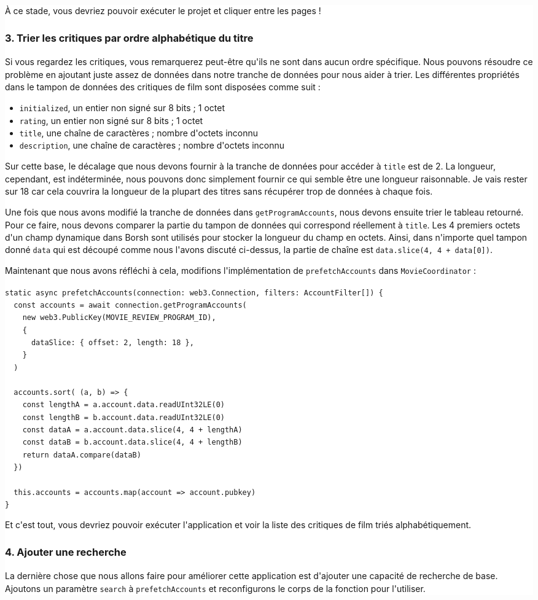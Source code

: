 À ce stade, vous devriez pouvoir exécuter le projet et cliquer entre les pages !

### 3. Trier les critiques par ordre alphabétique du titre

Si vous regardez les critiques, vous remarquerez peut-être qu'ils ne sont dans aucun ordre spécifique. Nous pouvons résoudre ce problème en ajoutant juste assez de données dans notre tranche de données pour nous aider à trier. Les différentes propriétés dans le tampon de données des critiques de film sont disposées comme suit :

- `initialized`, un entier non signé sur 8 bits ; 1 octet
- `rating`, un entier non signé sur 8 bits ; 1 octet
- `title`, une chaîne de caractères ; nombre d'octets inconnu
- `description`, une chaîne de caractères ; nombre d'octets inconnu

Sur cette base, le décalage que nous devons fournir à la tranche de données pour accéder à `title` est de 2. La longueur, cependant, est indéterminée, nous pouvons donc simplement fournir ce qui semble être une longueur raisonnable. Je vais rester sur 18 car cela couvrira la longueur de la plupart des titres sans récupérer trop de données à chaque fois.

Une fois que nous avons modifié la tranche de données dans `getProgramAccounts`, nous devons ensuite trier le tableau retourné. Pour ce faire, nous devons comparer la partie du tampon de données qui correspond réellement à `title`. Les 4 premiers octets d'un champ dynamique dans Borsh sont utilisés pour stocker la longueur du champ en octets. Ainsi, dans n'importe quel tampon donné `data` qui est découpé comme nous l'avons discuté ci-dessus, la partie de chaîne est `data.slice(4, 4 + data[0])`.

Maintenant que nous avons réfléchi à cela, modifions l'implémentation de `prefetchAccounts` dans `MovieCoordinator` :

```tsx
static async prefetchAccounts(connection: web3.Connection, filters: AccountFilter[]) {
  const accounts = await connection.getProgramAccounts(
    new web3.PublicKey(MOVIE_REVIEW_PROGRAM_ID),
    {
      dataSlice: { offset: 2, length: 18 },
    }
  )

  accounts.sort( (a, b) => {
    const lengthA = a.account.data.readUInt32LE(0)
    const lengthB = b.account.data.readUInt32LE(0)
    const dataA = a.account.data.slice(4, 4 + lengthA)
    const dataB = b.account.data.slice(4, 4 + lengthB)
    return dataA.compare(dataB)
  })

  this.accounts = accounts.map(account => account.pubkey)
}
```

Et c'est tout, vous devriez pouvoir exécuter l'application et voir la liste des critiques de film triés alphabétiquement.

### 4. Ajouter une recherche

La dernière chose que nous allons faire pour améliorer cette application est d'ajouter une capacité de recherche de base. Ajoutons un paramètre `search` à `prefetchAccounts` et reconfigurons le corps de la fonction pour l'utiliser.
